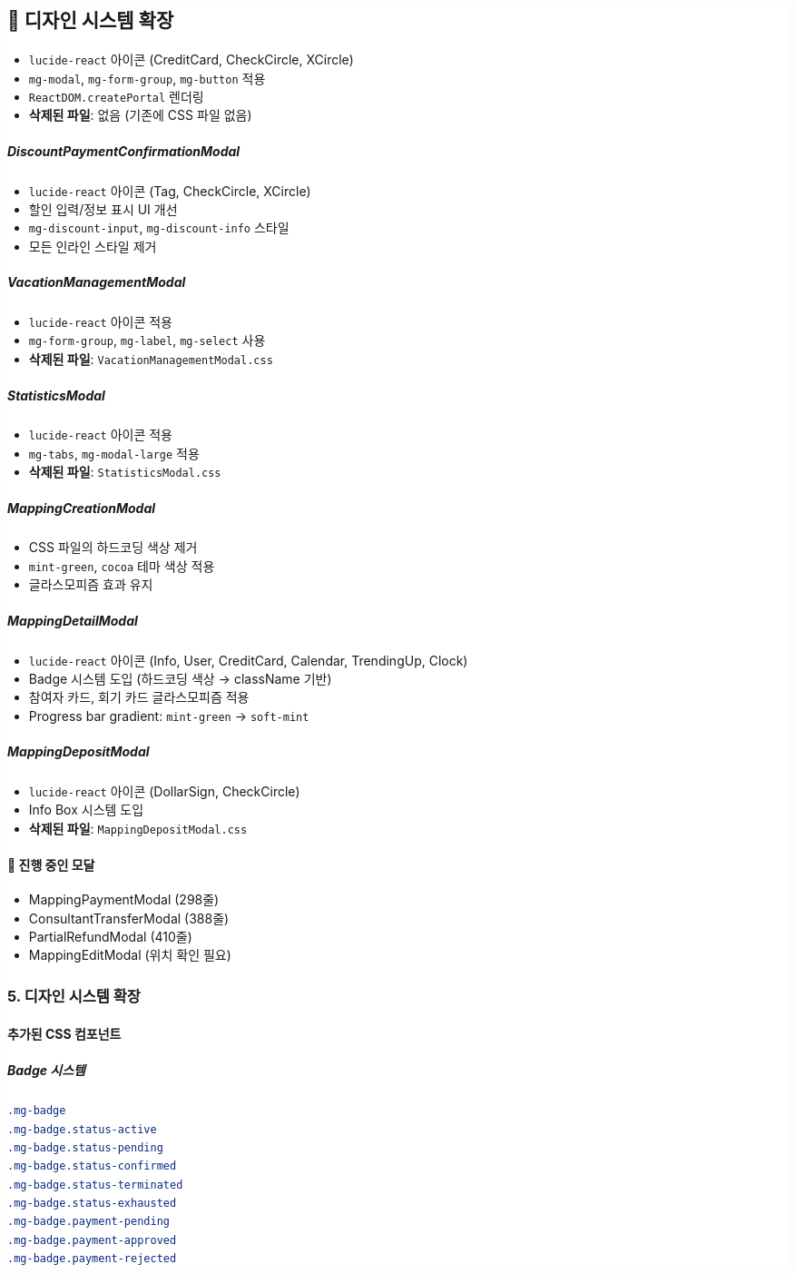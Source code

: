 
## 🎨 디자인 시스템 확장
- `lucide-react` 아이콘 (CreditCard, CheckCircle, XCircle)
- `mg-modal`, `mg-form-group`, `mg-button` 적용
- `ReactDOM.createPortal` 렌더링
- **삭제된 파일**: 없음 (기존에 CSS 파일 없음)

##### DiscountPaymentConfirmationModal  
- `lucide-react` 아이콘 (Tag, CheckCircle, XCircle)
- 할인 입력/정보 표시 UI 개선
- `mg-discount-input`, `mg-discount-info` 스타일
- 모든 인라인 스타일 제거

##### VacationManagementModal
- `lucide-react` 아이콘 적용
- `mg-form-group`, `mg-label`, `mg-select` 사용
- **삭제된 파일**: `VacationManagementModal.css`

##### StatisticsModal
- `lucide-react` 아이콘 적용
- `mg-tabs`, `mg-modal-large` 적용
- **삭제된 파일**: `StatisticsModal.css`

##### MappingCreationModal
- CSS 파일의 하드코딩 색상 제거
- `mint-green`, `cocoa` 테마 색상 적용
- 글라스모피즘 효과 유지

##### MappingDetailModal
- `lucide-react` 아이콘 (Info, User, CreditCard, Calendar, TrendingUp, Clock)
- Badge 시스템 도입 (하드코딩 색상 → className 기반)
- 참여자 카드, 회기 카드 글라스모피즘 적용
- Progress bar gradient: `mint-green` → `soft-mint`

##### MappingDepositModal
- `lucide-react` 아이콘 (DollarSign, CheckCircle)
- Info Box 시스템 도입
- **삭제된 파일**: `MappingDepositModal.css`

#### 🔄 진행 중인 모달
- MappingPaymentModal (298줄)
- ConsultantTransferModal (388줄)
- PartialRefundModal (410줄)
- MappingEditModal (위치 확인 필요)

### 5. 디자인 시스템 확장

#### 추가된 CSS 컴포넌트

##### Badge 시스템
```css
.mg-badge
.mg-badge.status-active
.mg-badge.status-pending
.mg-badge.status-confirmed
.mg-badge.status-terminated
.mg-badge.status-exhausted
.mg-badge.payment-pending
.mg-badge.payment-approved
.mg-badge.payment-rejected
```
